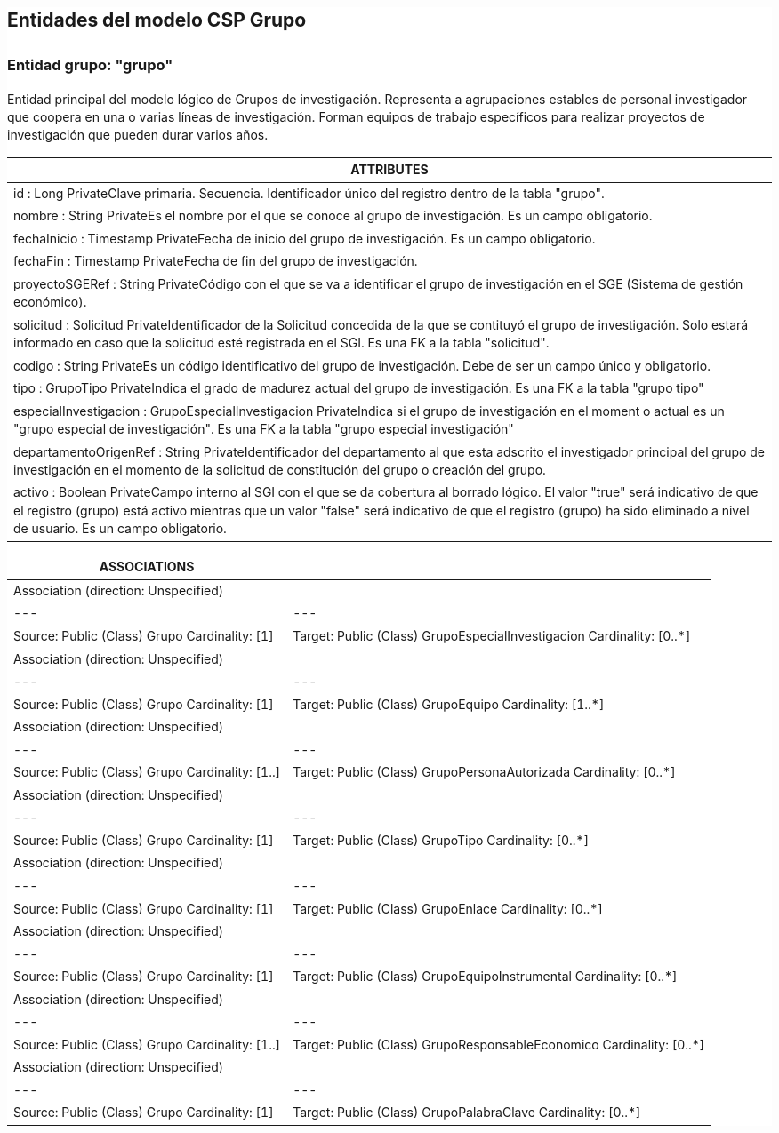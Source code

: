 ## Entidades del modelo CSP Grupo

### Entidad grupo: "grupo"

Entidad principal del modelo lógico de Grupos de investigación. Representa a agrupaciones estables de personal investigador que coopera en una o varias líneas de investigación. Forman equipos de trabajo específicos para realizar proyectos de investigación que pueden durar varios años.



 | **ATTRIBUTES** |
| --- |
| id : Long PrivateClave primaria. Secuencia. Identificador único del registro dentro de la tabla "grupo". |
| nombre : String PrivateEs el nombre por el que se conoce al grupo de investigación. Es un campo obligatorio. |
| fechaInicio : Timestamp PrivateFecha de inicio del grupo de investigación. Es un campo obligatorio. |
| fechaFin : Timestamp PrivateFecha de fin del grupo de investigación. |
| proyectoSGERef : String PrivateCódigo con el que se va a identificar el grupo de investigación en el SGE (Sistema de gestión económico). |
| solicitud : Solicitud PrivateIdentificador de la Solicitud concedida de la que se contituyó el grupo de investigación. Solo estará informado en caso que la solicitud esté registrada en el SGI. Es una FK a la tabla "solicitud". |
| codigo : String PrivateEs un código identificativo del grupo de investigación. Debe de ser un campo único y obligatorio. |
| tipo : GrupoTipo PrivateIndica el grado de madurez actual del grupo de investigación. Es una FK a la tabla "grupo tipo" |
| especialInvestigacion : GrupoEspecialInvestigacion PrivateIndica si el grupo de investigación en el moment o actual es un "grupo especial de investigación". Es una FK a la tabla "grupo especial investigación" |
| departamentoOrigenRef : String PrivateIdentificador del departamento al que esta adscrito el investigador principal del grupo de investigación en el momento de la solicitud de constitución del grupo o creación del grupo. |
| activo : Boolean PrivateCampo interno al SGI con el que se da cobertura al borrado lógico. El valor "true" será indicativo de que el registro (grupo) está activo mientras que un valor "false" será indicativo de que el registro (grupo) ha sido eliminado a nivel de usuario. Es un campo obligatorio. |



  | **ASSOCIATIONS** | |
| --- | --- |
| Association (direction: Unspecified) | |
| --- | --- |
| Source: Public (Class) Grupo Cardinality: \[1] | Target: Public (Class) GrupoEspecialInvestigacion Cardinality: \[0\..\*] |
| Association (direction: Unspecified) | |
| --- | --- |
| Source: Public (Class) Grupo Cardinality: \[1] | Target: Public (Class) GrupoEquipo Cardinality: \[1\..\*] |
| Association (direction: Unspecified) | |
| --- | --- |
| Source: Public (Class) Grupo Cardinality: \[1\..] | Target: Public (Class) GrupoPersonaAutorizada Cardinality: \[0\..\*] |
| Association (direction: Unspecified) | |
| --- | --- |
| Source: Public (Class) Grupo Cardinality: \[1] | Target: Public (Class) GrupoTipo Cardinality: \[0\..\*] |
| Association (direction: Unspecified) | |
| --- | --- |
| Source: Public (Class) Grupo Cardinality: \[1] | Target: Public (Class) GrupoEnlace Cardinality: \[0\..\*] |
| Association (direction: Unspecified) | |
| --- | --- |
| Source: Public (Class) Grupo Cardinality: \[1] | Target: Public (Class) GrupoEquipoInstrumental Cardinality: \[0\..\*] |
| Association (direction: Unspecified) | |
| --- | --- |
| Source: Public (Class) Grupo Cardinality: \[1\..] | Target: Public (Class) GrupoResponsableEconomico Cardinality: \[0\..\*] |
| Association (direction: Unspecified) | |
| --- | --- |
| Source: Public (Class) Grupo Cardinality: \[1] | Target: Public (Class) GrupoPalabraClave Cardinality: \[0\..\*] |